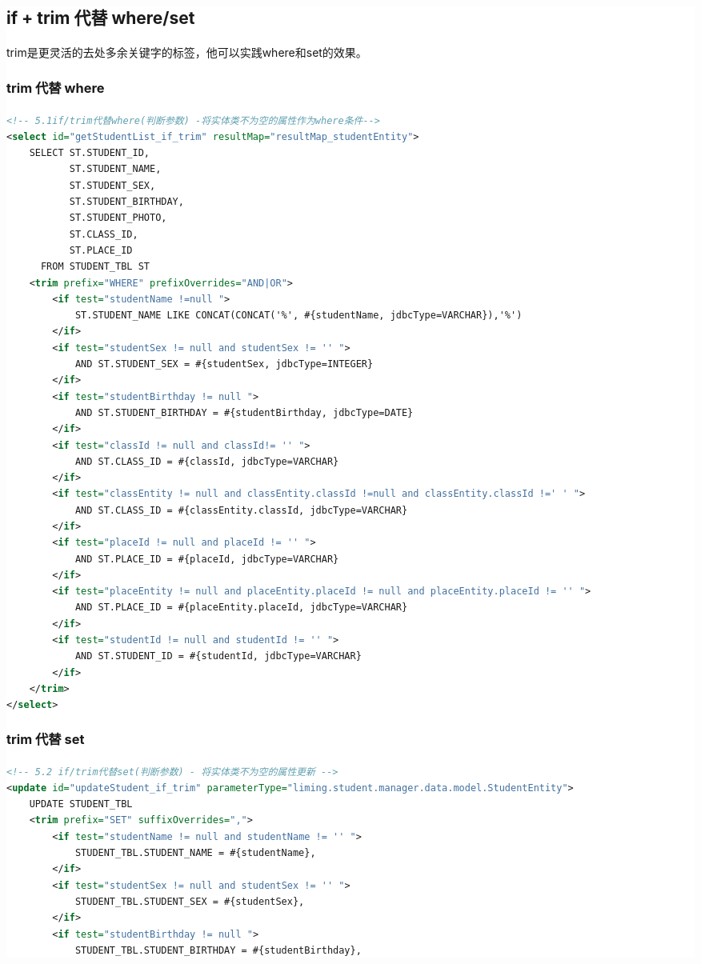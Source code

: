 ## if + trim 代替 where/set

trim是更灵活的去处多余关键字的标签，他可以实践where和set的效果。

### trim 代替 where

```xml
<!-- 5.1if/trim代替where(判断参数) -将实体类不为空的属性作为where条件-->  
<select id="getStudentList_if_trim" resultMap="resultMap_studentEntity">  
    SELECT ST.STUDENT_ID,  
           ST.STUDENT_NAME,  
           ST.STUDENT_SEX,  
           ST.STUDENT_BIRTHDAY,  
           ST.STUDENT_PHOTO,  
           ST.CLASS_ID,  
           ST.PLACE_ID  
      FROM STUDENT_TBL ST   
    <trim prefix="WHERE" prefixOverrides="AND|OR">  
        <if test="studentName !=null ">  
            ST.STUDENT_NAME LIKE CONCAT(CONCAT('%', #{studentName, jdbcType=VARCHAR}),'%')  
        </if>  
        <if test="studentSex != null and studentSex != '' ">  
            AND ST.STUDENT_SEX = #{studentSex, jdbcType=INTEGER}  
        </if>  
        <if test="studentBirthday != null ">  
            AND ST.STUDENT_BIRTHDAY = #{studentBirthday, jdbcType=DATE}  
        </if>  
        <if test="classId != null and classId!= '' ">  
            AND ST.CLASS_ID = #{classId, jdbcType=VARCHAR}  
        </if>  
        <if test="classEntity != null and classEntity.classId !=null and classEntity.classId !=' ' ">  
            AND ST.CLASS_ID = #{classEntity.classId, jdbcType=VARCHAR}  
        </if>  
        <if test="placeId != null and placeId != '' ">  
            AND ST.PLACE_ID = #{placeId, jdbcType=VARCHAR}  
        </if>  
        <if test="placeEntity != null and placeEntity.placeId != null and placeEntity.placeId != '' ">  
            AND ST.PLACE_ID = #{placeEntity.placeId, jdbcType=VARCHAR}  
        </if>  
        <if test="studentId != null and studentId != '' ">  
            AND ST.STUDENT_ID = #{studentId, jdbcType=VARCHAR}  
        </if>  
    </trim>     
</select> 
```

### trim 代替 set

```xml
<!-- 5.2 if/trim代替set(判断参数) - 将实体类不为空的属性更新 -->  
<update id="updateStudent_if_trim" parameterType="liming.student.manager.data.model.StudentEntity">  
    UPDATE STUDENT_TBL  
    <trim prefix="SET" suffixOverrides=",">  
        <if test="studentName != null and studentName != '' ">  
            STUDENT_TBL.STUDENT_NAME = #{studentName},  
        </if>  
        <if test="studentSex != null and studentSex != '' ">  
            STUDENT_TBL.STUDENT_SEX = #{studentSex},  
        </if>  
        <if test="studentBirthday != null ">  
            STUDENT_TBL.STUDENT_BIRTHDAY = #{studentBirthday},  
```